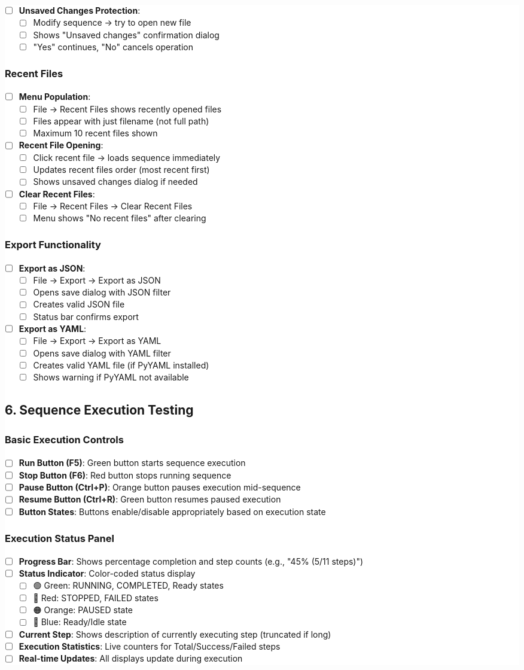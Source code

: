 - [ ] **Unsaved Changes Protection**:
  - [ ] Modify sequence → try to open new file
  - [ ] Shows "Unsaved changes" confirmation dialog
  - [ ] "Yes" continues, "No" cancels operation

### Recent Files
- [ ] **Menu Population**:
  - [ ] File → Recent Files shows recently opened files
  - [ ] Files appear with just filename (not full path)
  - [ ] Maximum 10 recent files shown
  
- [ ] **Recent File Opening**:
  - [ ] Click recent file → loads sequence immediately
  - [ ] Updates recent files order (most recent first)
  - [ ] Shows unsaved changes dialog if needed
  
- [ ] **Clear Recent Files**:
  - [ ] File → Recent Files → Clear Recent Files
  - [ ] Menu shows "No recent files" after clearing

### Export Functionality
- [ ] **Export as JSON**:
  - [ ] File → Export → Export as JSON
  - [ ] Opens save dialog with JSON filter
  - [ ] Creates valid JSON file
  - [ ] Status bar confirms export
  
- [ ] **Export as YAML**:
  - [ ] File → Export → Export as YAML
  - [ ] Opens save dialog with YAML filter
  - [ ] Creates valid YAML file (if PyYAML installed)
  - [ ] Shows warning if PyYAML not available

## 6. Sequence Execution Testing

### Basic Execution Controls
- [ ] **Run Button (F5)**: Green button starts sequence execution
- [ ] **Stop Button (F6)**: Red button stops running sequence
- [ ] **Pause Button (Ctrl+P)**: Orange button pauses execution mid-sequence
- [ ] **Resume Button (Ctrl+R)**: Green button resumes paused execution
- [ ] **Button States**: Buttons enable/disable appropriately based on execution state

### Execution Status Panel
- [ ] **Progress Bar**: Shows percentage completion and step counts (e.g., "45% (5/11 steps)")
- [ ] **Status Indicator**: Color-coded status display
  - [ ] 🟢 Green: RUNNING, COMPLETED, Ready states
  - [ ] 🔴 Red: STOPPED, FAILED states
  - [ ] 🟠 Orange: PAUSED state
  - [ ] 🔵 Blue: Ready/Idle state
- [ ] **Current Step**: Shows description of currently executing step (truncated if long)
- [ ] **Execution Statistics**: Live counters for Total/Success/Failed steps
- [ ] **Real-time Updates**: All displays update during execution
